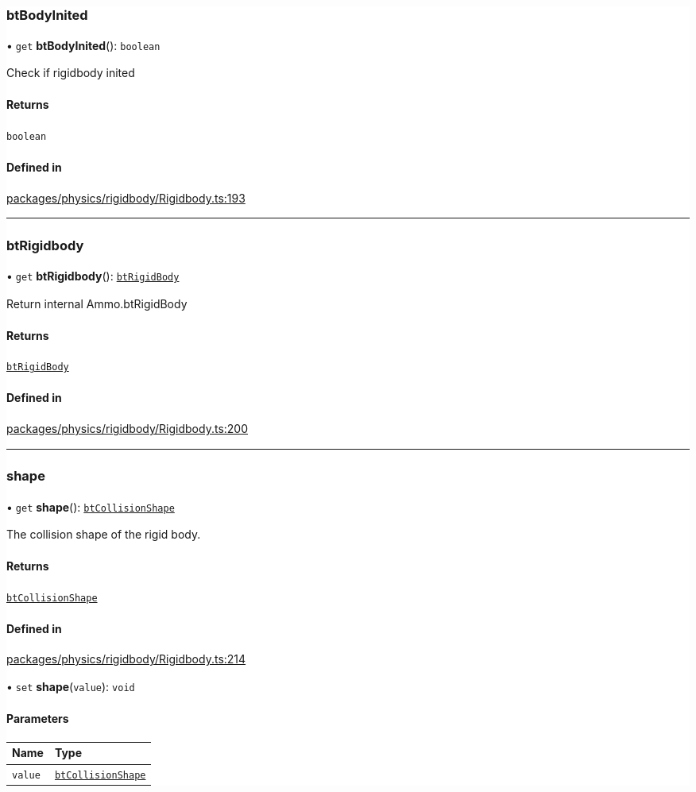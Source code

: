 ### btBodyInited

• `get` **btBodyInited**(): `boolean`

Check if rigidbody inited

#### Returns

`boolean`

#### Defined in

[packages/physics/rigidbody/Rigidbody.ts:193](https://github.com/Orillusion/orillusion/blob/main/packages/physics/rigidbody/Rigidbody.ts#L193)

___

### btRigidbody

• `get` **btRigidbody**(): [`btRigidBody`](Ammo.btRigidBody.md)

Return internal Ammo.btRigidBody

#### Returns

[`btRigidBody`](Ammo.btRigidBody.md)

#### Defined in

[packages/physics/rigidbody/Rigidbody.ts:200](https://github.com/Orillusion/orillusion/blob/main/packages/physics/rigidbody/Rigidbody.ts#L200)

___

### shape

• `get` **shape**(): [`btCollisionShape`](Ammo.btCollisionShape.md)

The collision shape of the rigid body.

#### Returns

[`btCollisionShape`](Ammo.btCollisionShape.md)

#### Defined in

[packages/physics/rigidbody/Rigidbody.ts:214](https://github.com/Orillusion/orillusion/blob/main/packages/physics/rigidbody/Rigidbody.ts#L214)

• `set` **shape**(`value`): `void`

#### Parameters

| Name | Type |
| :------ | :------ |
| `value` | [`btCollisionShape`](Ammo.btCollisionShape.md) |
